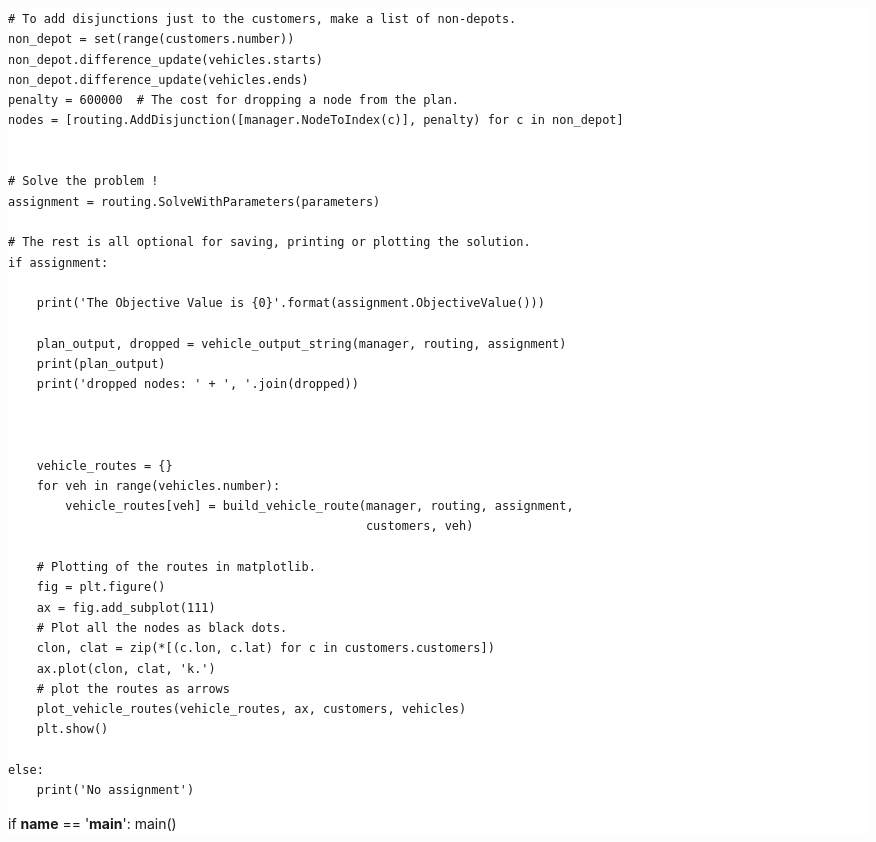 
    # To add disjunctions just to the customers, make a list of non-depots.
    non_depot = set(range(customers.number))
    non_depot.difference_update(vehicles.starts)
    non_depot.difference_update(vehicles.ends)
    penalty = 600000  # The cost for dropping a node from the plan.
    nodes = [routing.AddDisjunction([manager.NodeToIndex(c)], penalty) for c in non_depot]

    
    # Solve the problem !
    assignment = routing.SolveWithParameters(parameters)

    # The rest is all optional for saving, printing or plotting the solution.
    if assignment:
   
        print('The Objective Value is {0}'.format(assignment.ObjectiveValue()))

        plan_output, dropped = vehicle_output_string(manager, routing, assignment)
        print(plan_output)
        print('dropped nodes: ' + ', '.join(dropped))

     

        vehicle_routes = {}
        for veh in range(vehicles.number):
            vehicle_routes[veh] = build_vehicle_route(manager, routing, assignment,
                                                      customers, veh)

        # Plotting of the routes in matplotlib.
        fig = plt.figure()
        ax = fig.add_subplot(111)
        # Plot all the nodes as black dots.
        clon, clat = zip(*[(c.lon, c.lat) for c in customers.customers])
        ax.plot(clon, clat, 'k.')
        # plot the routes as arrows
        plot_vehicle_routes(vehicle_routes, ax, customers, vehicles)
        plt.show()

    else:
        print('No assignment')


if __name__ == '__main__':
    main()
